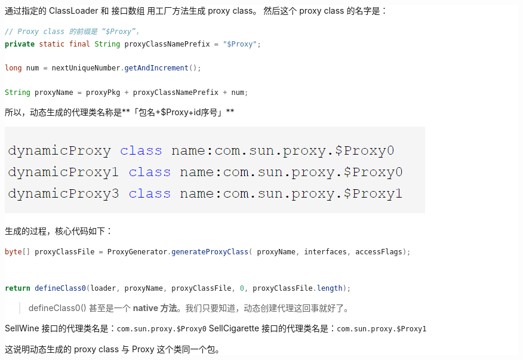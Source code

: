 



通过指定的 ClassLoader 和 接口数组 用工厂方法生成 proxy class。 然后这个 proxy class 的名字是：

```java
// Proxy class 的前缀是 “$Proxy”，
private static final String proxyClassNamePrefix = "$Proxy";

long num = nextUniqueNumber.getAndIncrement();

String proxyName = proxyPkg + proxyClassNamePrefix + num;
```

所以，动态生成的代理类名称是**「包名+$Proxy+id序号」**

![image-20210915222059580](../picture/Java基础/image-20210915222059580.png)

生成的过程，核心代码如下：

```java
byte[] proxyClassFile = ProxyGenerator.generateProxyClass( proxyName, interfaces, accessFlags);


return defineClass0(loader, proxyName, proxyClassFile, 0, proxyClassFile.length);
```



> defineClass0() 甚至是一个 **native 方法**。我们只要知道，动态创建代理这回事就好了。

SellWine 接口的代理类名是：`com.sun.proxy.$Proxy0`
SellCigarette 接口的代理类名是：`com.sun.proxy.$Proxy1`

这说明动态生成的 proxy class 与 Proxy 这个类同一个包。
























